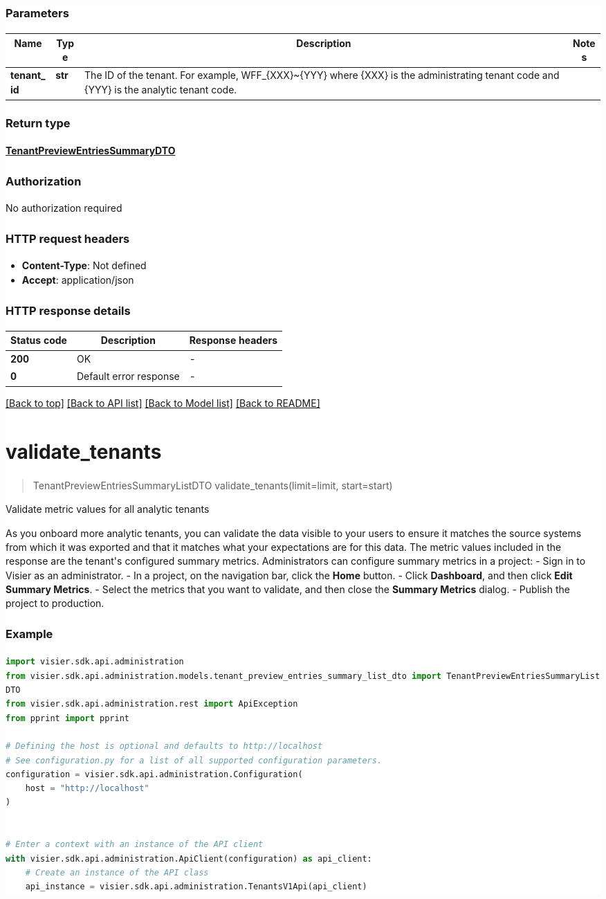 

### Parameters


Name | Type | Description  | Notes
------------- | ------------- | ------------- | -------------
 **tenant_id** | **str**| The ID of the tenant. For example, WFF_{XXX}~{YYY} where {XXX} is the administrating tenant code and {YYY}  is the analytic tenant code. | 

### Return type

[**TenantPreviewEntriesSummaryDTO**](TenantPreviewEntriesSummaryDTO.md)

### Authorization

No authorization required

### HTTP request headers

 - **Content-Type**: Not defined
 - **Accept**: application/json

### HTTP response details

| Status code | Description | Response headers |
|-------------|-------------|------------------|
**200** | OK |  -  |
**0** | Default error response |  -  |

[[Back to top]](#) [[Back to API list]](../README.md#documentation-for-api-endpoints) [[Back to Model list]](../README.md#documentation-for-models) [[Back to README]](../README.md)

# **validate_tenants**
> TenantPreviewEntriesSummaryListDTO validate_tenants(limit=limit, start=start)

Validate metric values for all analytic tenants

As you onboard more analytic tenants, you can validate the data visible to your users to ensure it matches the  source systems from which it was exported and that it matches what your expectations are for this data.   The metric values included in the response are the tenant's configured summary metrics. Administrators can  configure summary metrics in a project:  - Sign in to Visier as an administrator.  - In a project, on the navigation bar, click the **Home** button.  - Click **Dashboard**, and then click **Edit Summary Metrics**.  - Select the metrics that you want to validate, and then close the **Summary Metrics** dialog.  - Publish the project to production.

### Example


```python
import visier.sdk.api.administration
from visier.sdk.api.administration.models.tenant_preview_entries_summary_list_dto import TenantPreviewEntriesSummaryListDTO
from visier.sdk.api.administration.rest import ApiException
from pprint import pprint

# Defining the host is optional and defaults to http://localhost
# See configuration.py for a list of all supported configuration parameters.
configuration = visier.sdk.api.administration.Configuration(
    host = "http://localhost"
)


# Enter a context with an instance of the API client
with visier.sdk.api.administration.ApiClient(configuration) as api_client:
    # Create an instance of the API class
    api_instance = visier.sdk.api.administration.TenantsV1Api(api_client)
```